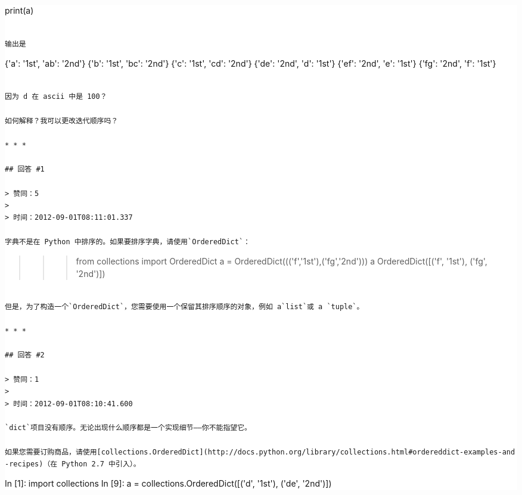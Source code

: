 print(a) 
```

输出是

```
{'a': '1st', 'ab': '2nd'}
{'b': '1st', 'bc': '2nd'}
{'c': '1st', 'cd': '2nd'}
{'de': '2nd', 'd': '1st'}
{'ef': '2nd', 'e': '1st'}
{'fg': '2nd', 'f': '1st'} 
```

因为 d 在 ascii 中是 100？

如何解释？我可以更改迭代顺序吗？

* * *

## 回答 #1

> 赞同：5
> 
> 时间：2012-09-01T08:11:01.337

字典不是在 Python 中排序的。如果要排序字典，请使用`OrderedDict`：

```
>>> from collections import OrderedDict
>>> a = OrderedDict((('f','1st'),('fg','2nd')))
>>> a
OrderedDict([('f', '1st'), ('fg', '2nd')]) 
```

但是，为了构造一个`OrderedDict`，您需要使用一个保留其排序顺序的对象，例如 a`list`或 a `tuple`。

* * *

## 回答 #2

> 赞同：1
> 
> 时间：2012-09-01T08:10:41.600

`dict`项目没有顺序。无论出现什么顺序都是一个实现细节——你不能指望它。

如果您需要订购商品，请使用[collections.OrderedDict](http://docs.python.org/library/collections.html#ordereddict-examples-and-recipes)（在 Python 2.7 中引入）。

```
In [1]: import collections
In [9]: a = collections.OrderedDict([('d', '1st'), ('de', '2nd')])
